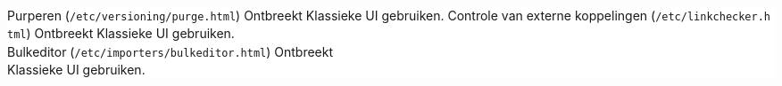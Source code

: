    <td>Purperen (<code>/etc/versioning/purge.html</code>)</td> 
   <td>Ontbreekt</td> 
   <td>Klassieke UI gebruiken.</td> 
  </tr>
  <tr>
   <td>Controle van externe koppelingen (<code>/etc/linkchecker.html</code>)</td> 
   <td>Ontbreekt</td> 
   <td>Klassieke UI gebruiken.<br /> </td> 
  </tr>
  <tr>
   <td>Bulkeditor (<code>/etc/importers/bulkeditor.html</code>)</td> 
   <td>Ontbreekt<br /> </td> 
   <td>Klassieke UI gebruiken.</td> 
  </tr>
 </tbody>
</table>
